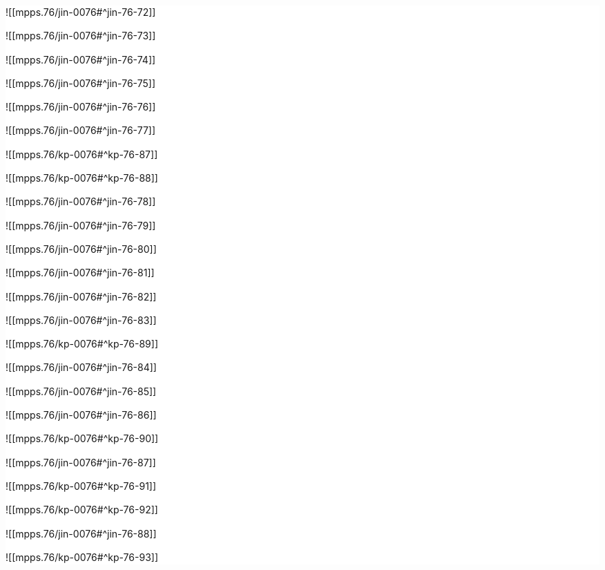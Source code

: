 ![[mpps.76/jin-0076#^jin-76-72]]

![[mpps.76/jin-0076#^jin-76-73]]

![[mpps.76/jin-0076#^jin-76-74]]

![[mpps.76/jin-0076#^jin-76-75]]

![[mpps.76/jin-0076#^jin-76-76]]

![[mpps.76/jin-0076#^jin-76-77]]

![[mpps.76/kp-0076#^kp-76-87]]

![[mpps.76/kp-0076#^kp-76-88]]

![[mpps.76/jin-0076#^jin-76-78]]

![[mpps.76/jin-0076#^jin-76-79]]

![[mpps.76/jin-0076#^jin-76-80]]

![[mpps.76/jin-0076#^jin-76-81]]

![[mpps.76/jin-0076#^jin-76-82]]

![[mpps.76/jin-0076#^jin-76-83]]

![[mpps.76/kp-0076#^kp-76-89]]

![[mpps.76/jin-0076#^jin-76-84]]

![[mpps.76/jin-0076#^jin-76-85]]

![[mpps.76/jin-0076#^jin-76-86]]

![[mpps.76/kp-0076#^kp-76-90]]

![[mpps.76/jin-0076#^jin-76-87]]

![[mpps.76/kp-0076#^kp-76-91]]

![[mpps.76/kp-0076#^kp-76-92]]

![[mpps.76/jin-0076#^jin-76-88]]

![[mpps.76/kp-0076#^kp-76-93]]
